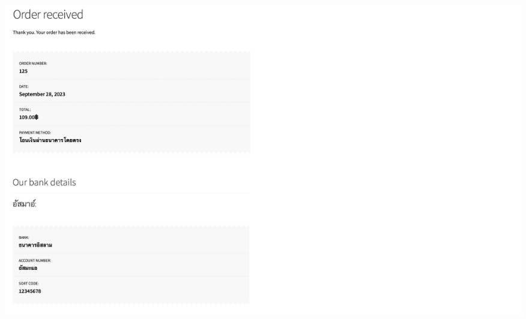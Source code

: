   <img src="image/confirm2.png" alt="image" width="50%"/>
 </p> 
 <p float="left">
  <img src="image/confirm3.png" alt="image" width="50%"/>
 </p> 
